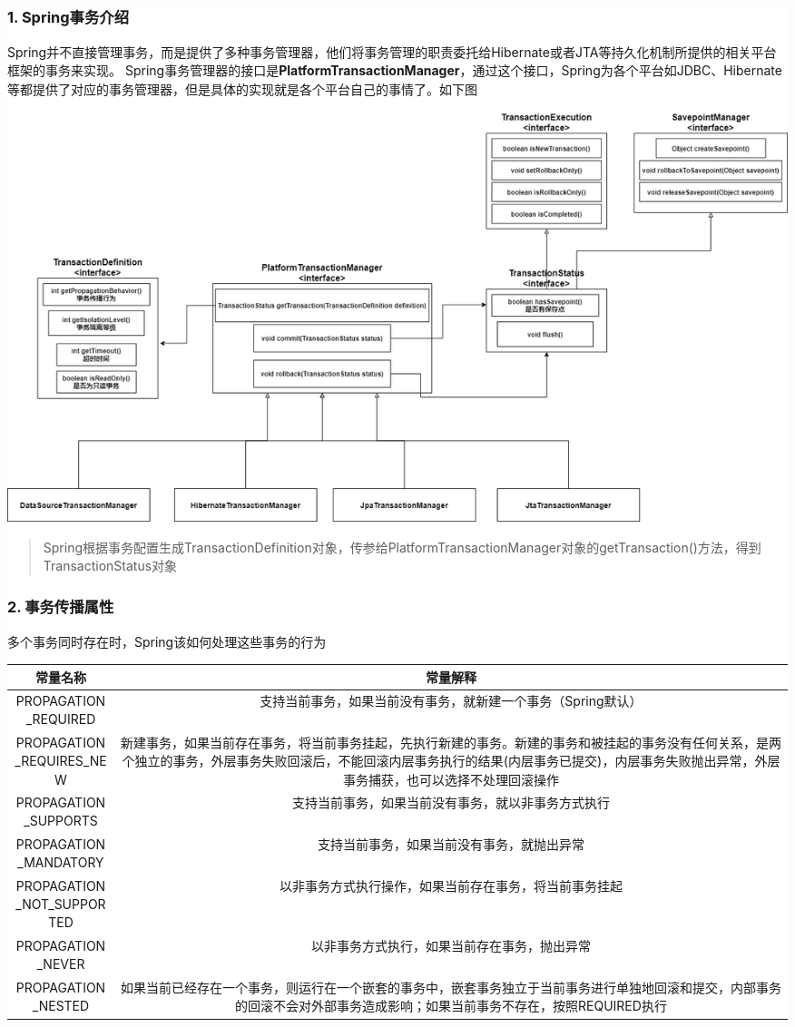 ### 1. Spring事务介绍

Spring并不直接管理事务，而是提供了多种事务管理器，他们将事务管理的职责委托给Hibernate或者JTA等持久化机制所提供的相关平台框架的事务来实现。
Spring事务管理器的接口是**PlatformTransactionManager**，通过这个接口，Spring为各个平台如JDBC、Hibernate等都提供了对应的事务管理器，但是具体的实现就是各个平台自己的事情了。如下图

![Spring事务.drawio](p/Spring事务.drawio.png)



> Spring根据事务配置生成TransactionDefinition对象，传参给PlatformTransactionManager对象的getTransaction()方法，得到TransactionStatus对象





### 2. 事务传播属性

多个事务同时存在时，Spring该如何处理这些事务的行为

|         常量名称          |                           常量解释                           |
| :-----------------------: | :----------------------------------------------------------: |
|   PROPAGATION_REQUIRED    | 支持当前事务，如果当前没有事务，就新建一个事务（Spring默认） |
| PROPAGATION_REQUIRES_NEW  | 新建事务，如果当前存在事务，将当前事务挂起，先执行新建的事务。新建的事务和被挂起的事务没有任何关系，是两个独立的事务，外层事务失败回滚后，不能回滚内层事务执行的结果(内层事务已提交)，内层事务失败抛出异常，外层事务捕获，也可以选择不处理回滚操作 |
|   PROPAGATION_SUPPORTS    |      支持当前事务，如果当前没有事务，就以非事务方式执行      |
|   PROPAGATION_MANDATORY   |          支持当前事务，如果当前没有事务，就抛出异常          |
| PROPAGATION_NOT_SUPPORTED |    以非事务方式执行操作，如果当前存在事务，将当前事务挂起    |
|     PROPAGATION_NEVER     |         以非事务方式执行，如果当前存在事务，抛出异常         |
|    PROPAGATION_NESTED     | 如果当前已经存在一个事务，则运行在一个嵌套的事务中，嵌套事务独立于当前事务进行单独地回滚和提交，内部事务的回滚不会对外部事务造成影响；如果当前事务不存在，按照REQUIRED执行 |
